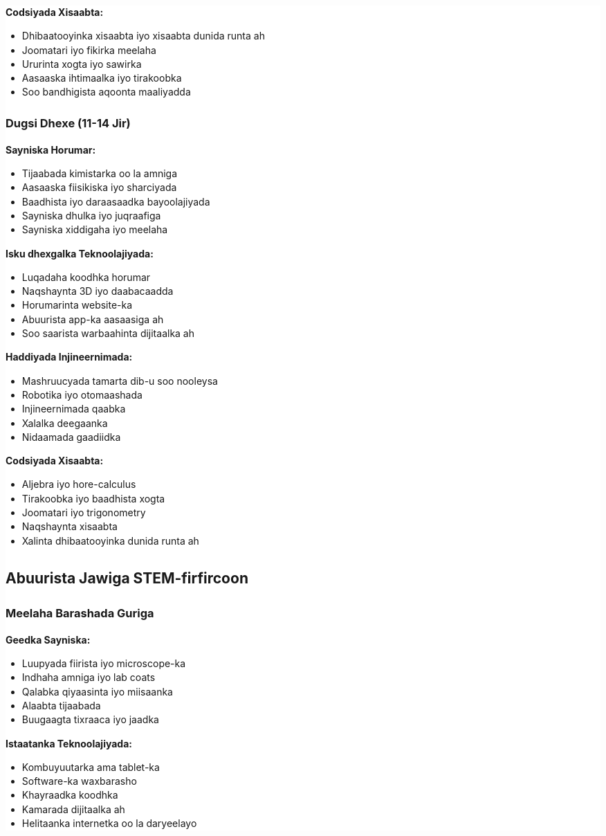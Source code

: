 **Codsiyada Xisaabta:**
- Dhibaatooyinka xisaabta iyo xisaabta dunida runta ah
- Joomatari iyo fikirka meelaha
- Ururinta xogta iyo sawirka
- Aasaaska ihtimaalka iyo tirakoobka
- Soo bandhigista aqoonta maaliyadda

### Dugsi Dhexe (11-14 Jir)
**Sayniska Horumar:**
- Tijaabada kimistarka oo la amniga
- Aasaaska fiisikiska iyo sharciyada
- Baadhista iyo daraasaadka bayoolajiyada
- Sayniska dhulka iyo juqraafiga
- Sayniska xiddigaha iyo meelaha

**Isku dhexgalka Teknoolajiyada:**
- Luqadaha koodhka horumar
- Naqshaynta 3D iyo daabacaadda
- Horumarinta website-ka
- Abuurista app-ka aasaasiga ah
- Soo saarista warbaahinta dijitaalka ah

**Haddiyada Injineernimada:**
- Mashruucyada tamarta dib-u soo nooleysa
- Robotika iyo otomaashada
- Injineernimada qaabka
- Xalalka deegaanka
- Nidaamada gaadiidka

**Codsiyada Xisaabta:**
- Aljebra iyo hore-calculus
- Tirakoobka iyo baadhista xogta
- Joomatari iyo trigonometry
- Naqshaynta xisaabta
- Xalinta dhibaatooyinka dunida runta ah

## Abuurista Jawiga STEM-firfircoon

### Meelaha Barashada Guriga
**Geedka Sayniska:**
- Luupyada fiirista iyo microscope-ka
- Indhaha amniga iyo lab coats
- Qalabka qiyaasinta iyo miisaanka
- Alaabta tijaabada
- Buugaagta tixraaca iyo jaadka

**Istaatanka Teknoolajiyada:**
- Kombuyuutarka ama tablet-ka
- Software-ka waxbarasho
- Khayraadka koodhka
- Kamarada dijitaalka ah
- Helitaanka internetka oo la daryeelayo
